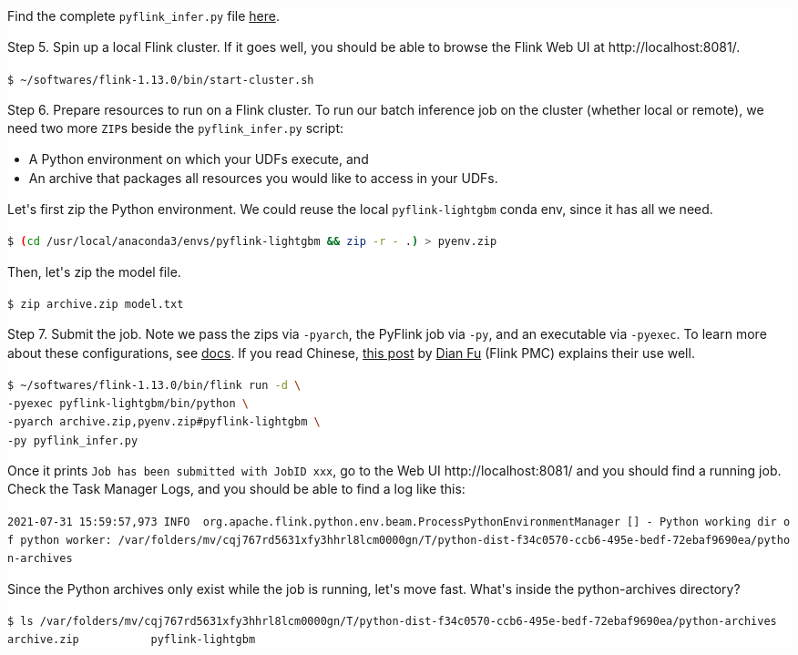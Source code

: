 Find the complete `pyflink_infer.py` file [here](https://github.com/YikSanChan/pyflink-lightgbm-batch-inference/blob/master/pyflink_infer.py).

Step 5. Spin up a local Flink cluster. If it goes well, you should be able to browse the Flink Web UI at http://localhost:8081/.

```sh
$ ~/softwares/flink-1.13.0/bin/start-cluster.sh
```

Step 6. Prepare resources to run on a Flink cluster. To run our batch inference job on the cluster (whether local or remote), we need two more `ZIP`s beside the `pyflink_infer.py` script:

- A Python environment on which your UDFs execute, and
- An archive that packages all resources you would like to access in your UDFs.

Let's first zip the Python environment. We could reuse the local `pyflink-lightgbm` conda env, since it has all we need.

```sh
$ (cd /usr/local/anaconda3/envs/pyflink-lightgbm && zip -r - .) > pyenv.zip
```

Then, let's zip the model file.

```sh
$ zip archive.zip model.txt
```

Step 7. Submit the job. Note we pass the zips via `-pyarch`, the PyFlink job via `-py`, and an executable via `-pyexec`. To learn more about these configurations, see [docs](https://ci.apache.org/projects/flink/flink-docs-release-1.13/docs/dev/python/python_config/). If you read Chinese, [this post](https://flink-learning.org.cn/article/detail/4cec607976040b67e30d2ce7e4c4f369) by [Dian Fu](https://github.com/dianfu) (Flink PMC) explains their use well.

```sh
$ ~/softwares/flink-1.13.0/bin/flink run -d \
-pyexec pyflink-lightgbm/bin/python \
-pyarch archive.zip,pyenv.zip#pyflink-lightgbm \
-py pyflink_infer.py
```

Once it prints `Job has been submitted with JobID xxx`, go to the Web UI http://localhost:8081/ and you should find a running job. Check the Task Manager Logs, and you should be able to find a log like this:

```text
2021-07-31 15:59:57,973 INFO  org.apache.flink.python.env.beam.ProcessPythonEnvironmentManager [] - Python working dir of python worker: /var/folders/mv/cqj767rd5631xfy3hhrl8lcm0000gn/T/python-dist-f34c0570-ccb6-495e-bedf-72ebaf9690ea/python-archives
```

Since the Python archives only exist while the job is running, let's move fast. What's inside the python-archives directory?

```sh
$ ls /var/folders/mv/cqj767rd5631xfy3hhrl8lcm0000gn/T/python-dist-f34c0570-ccb6-495e-bedf-72ebaf9690ea/python-archives
archive.zip           pyflink-lightgbm
```
